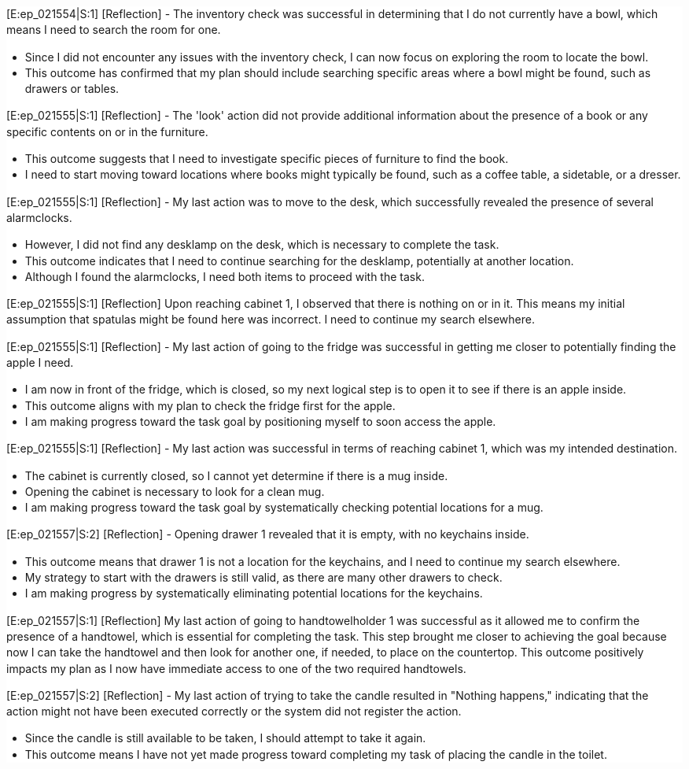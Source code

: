 [E:ep_021554|S:1] [Reflection] - The inventory check was successful in determining that I do not currently have a bowl, which means I need to search the room for one.
- Since I did not encounter any issues with the inventory check, I can now focus on exploring the room to locate the bowl.
- This outcome has confirmed that my plan should include searching specific areas where a bowl might be found, such as drawers or tables.

[E:ep_021555|S:1] [Reflection] - The 'look' action did not provide additional information about the presence of a book or any specific contents on or in the furniture.
- This outcome suggests that I need to investigate specific pieces of furniture to find the book.
- I need to start moving toward locations where books might typically be found, such as a coffee table, a sidetable, or a dresser.

[E:ep_021555|S:1] [Reflection] - My last action was to move to the desk, which successfully revealed the presence of several alarmclocks.
- However, I did not find any desklamp on the desk, which is necessary to complete the task.
- This outcome indicates that I need to continue searching for the desklamp, potentially at another location.
- Although I found the alarmclocks, I need both items to proceed with the task.

[E:ep_021555|S:1] [Reflection] Upon reaching cabinet 1, I observed that there is nothing on or in it. This means my initial assumption that spatulas might be found here was incorrect. I need to continue my search elsewhere.

[E:ep_021555|S:1] [Reflection] - My last action of going to the fridge was successful in getting me closer to potentially finding the apple I need.
- I am now in front of the fridge, which is closed, so my next logical step is to open it to see if there is an apple inside.
- This outcome aligns with my plan to check the fridge first for the apple.
- I am making progress toward the task goal by positioning myself to soon access the apple.

[E:ep_021555|S:1] [Reflection] - My last action was successful in terms of reaching cabinet 1, which was my intended destination.
- The cabinet is currently closed, so I cannot yet determine if there is a mug inside.
- Opening the cabinet is necessary to look for a clean mug.
- I am making progress toward the task goal by systematically checking potential locations for a mug.

[E:ep_021557|S:2] [Reflection] - Opening drawer 1 revealed that it is empty, with no keychains inside.
- This outcome means that drawer 1 is not a location for the keychains, and I need to continue my search elsewhere.
- My strategy to start with the drawers is still valid, as there are many other drawers to check.
- I am making progress by systematically eliminating potential locations for the keychains.

[E:ep_021557|S:1] [Reflection] My last action of going to handtowelholder 1 was successful as it allowed me to confirm the presence of a handtowel, which is essential for completing the task. This step brought me closer to achieving the goal because now I can take the handtowel and then look for another one, if needed, to place on the countertop. This outcome positively impacts my plan as I now have immediate access to one of the two required handtowels.

[E:ep_021557|S:2] [Reflection] - My last action of trying to take the candle resulted in "Nothing happens," indicating that the action might not have been executed correctly or the system did not register the action.
- Since the candle is still available to be taken, I should attempt to take it again.
- This outcome means I have not yet made progress toward completing my task of placing the candle in the toilet.
